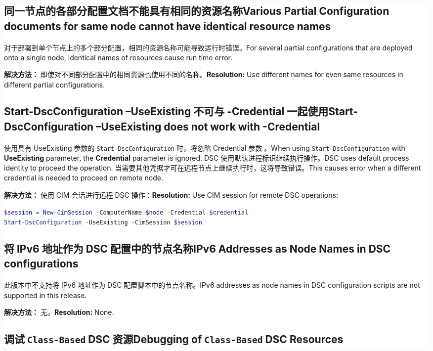## <a name="various-partial-configuration-documents-for-same-node-cannot-have-identical-resource-names"></a><span data-ttu-id="76ae2-137">同一节点的各部分配置文档不能具有相同的资源名称</span><span class="sxs-lookup"><span data-stu-id="76ae2-137">Various Partial Configuration documents for same node cannot have identical resource names</span></span>

<span data-ttu-id="76ae2-138">对于部署到单个节点上的多个部分配置，相同的资源名称可能导致运行时错误。</span><span class="sxs-lookup"><span data-stu-id="76ae2-138">For several partial configurations that are deployed onto a single node, identical names of resources cause run time error.</span></span>

<span data-ttu-id="76ae2-139">**解决方法：** 即使对不同部分配置中的相同资源也使用不同的名称。</span><span class="sxs-lookup"><span data-stu-id="76ae2-139">**Resolution:** Use different names for even same resources in different partial configurations.</span></span>

## <a name="start-dscconfiguration-useexisting-does-not-work-with--credential"></a><span data-ttu-id="76ae2-140">Start-DscConfiguration –UseExisting 不可与 -Credential 一起使用</span><span class="sxs-lookup"><span data-stu-id="76ae2-140">Start-DscConfiguration –UseExisting does not work with -Credential</span></span>

<span data-ttu-id="76ae2-141">使用具有 UseExisting 参数的 `Start-DscConfiguration` 时，将忽略 Credential 参数   。</span><span class="sxs-lookup"><span data-stu-id="76ae2-141">When using `Start-DscConfiguration` with **UseExisting** parameter, the **Credential** parameter is ignored.</span></span> <span data-ttu-id="76ae2-142">DSC 使用默认进程标识继续执行操作。</span><span class="sxs-lookup"><span data-stu-id="76ae2-142">DSC uses default process identity to proceed the operation.</span></span> <span data-ttu-id="76ae2-143">当需要其他凭据才可在远程节点上继续执行时，这将导致错误。</span><span class="sxs-lookup"><span data-stu-id="76ae2-143">This causes error when a different credential is needed to proceed on remote node.</span></span>

<span data-ttu-id="76ae2-144">**解决方法：** 使用 CIM 会话进行远程 DSC 操作：</span><span class="sxs-lookup"><span data-stu-id="76ae2-144">**Resolution:** Use CIM session for remote DSC operations:</span></span>

```powershell
$session = New-CimSession -ComputerName $node -Credential $credential
Start-DscConfiguration -UseExisting -CimSession $session
```

## <a name="ipv6-addresses-as-node-names-in-dsc-configurations"></a><span data-ttu-id="76ae2-145">将 IPv6 地址作为 DSC 配置中的节点名称</span><span class="sxs-lookup"><span data-stu-id="76ae2-145">IPv6 Addresses as Node Names in DSC configurations</span></span>

<span data-ttu-id="76ae2-146">此版本中不支持将 IPv6 地址作为 DSC 配置脚本中的节点名称。</span><span class="sxs-lookup"><span data-stu-id="76ae2-146">IPv6 addresses as node names in DSC configuration scripts are not supported in this release.</span></span>

<span data-ttu-id="76ae2-147">**解决方法：** 无。</span><span class="sxs-lookup"><span data-stu-id="76ae2-147">**Resolution:** None.</span></span>

## <a name="debugging-of-class-based-dsc-resources"></a><span data-ttu-id="76ae2-148">调试 `Class-Based` DSC 资源</span><span class="sxs-lookup"><span data-stu-id="76ae2-148">Debugging of `Class-Based` DSC Resources</span></span>
